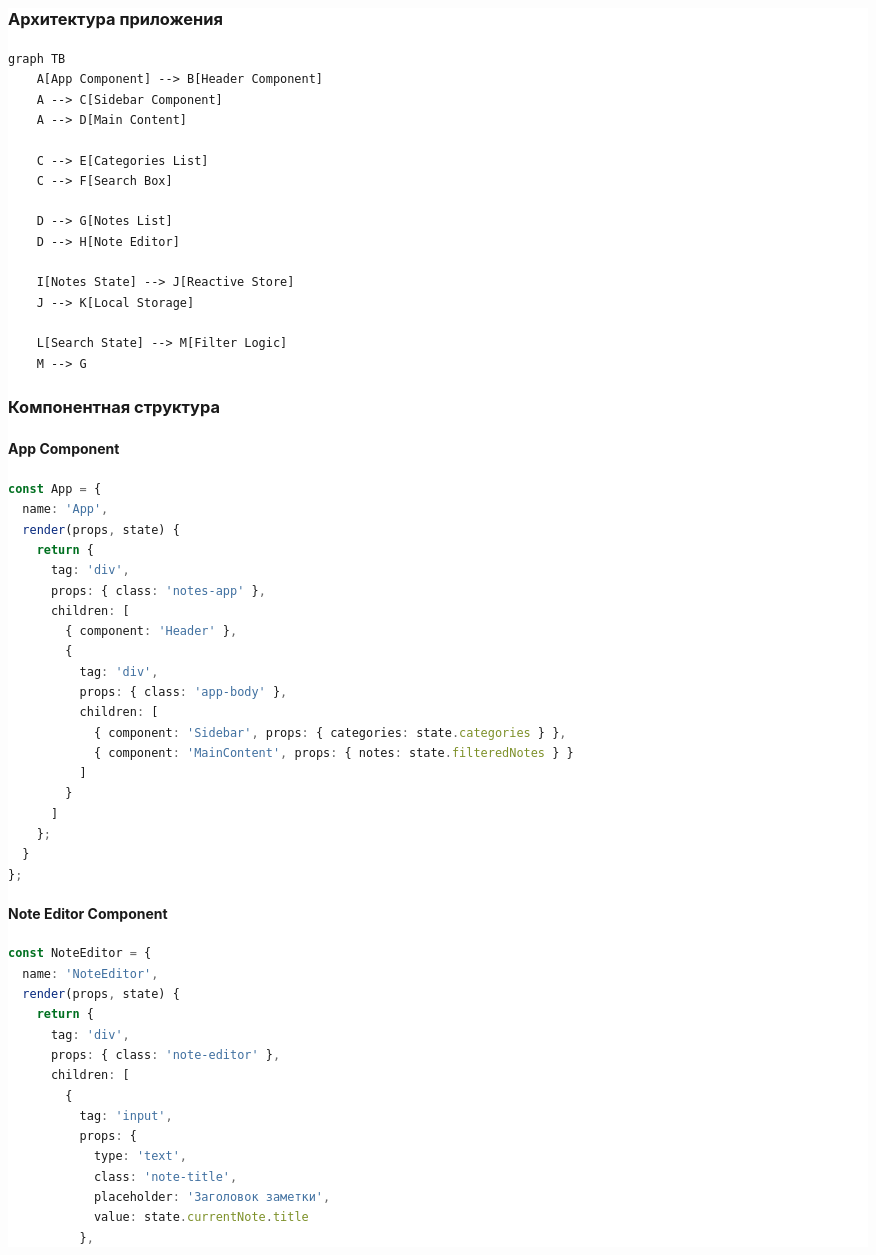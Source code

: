 ### Архитектура приложения

```mermaid
graph TB
    A[App Component] --> B[Header Component]
    A --> C[Sidebar Component]
    A --> D[Main Content]
    
    C --> E[Categories List]
    C --> F[Search Box]
    
    D --> G[Notes List]
    D --> H[Note Editor]
    
    I[Notes State] --> J[Reactive Store]
    J --> K[Local Storage]
    
    L[Search State] --> M[Filter Logic]
    M --> G
```

### Компонентная структура

#### App Component
```typescript
const App = {
  name: 'App',
  render(props, state) {
    return {
      tag: 'div',
      props: { class: 'notes-app' },
      children: [
        { component: 'Header' },
        {
          tag: 'div',
          props: { class: 'app-body' },
          children: [
            { component: 'Sidebar', props: { categories: state.categories } },
            { component: 'MainContent', props: { notes: state.filteredNotes } }
          ]
        }
      ]
    };
  }
};
```

#### Note Editor Component
```typescript
const NoteEditor = {
  name: 'NoteEditor',
  render(props, state) {
    return {
      tag: 'div',
      props: { class: 'note-editor' },
      children: [
        {
          tag: 'input',
          props: {
            type: 'text',
            class: 'note-title',
            placeholder: 'Заголовок заметки',
            value: state.currentNote.title
          },
```

  [key: string]: any;